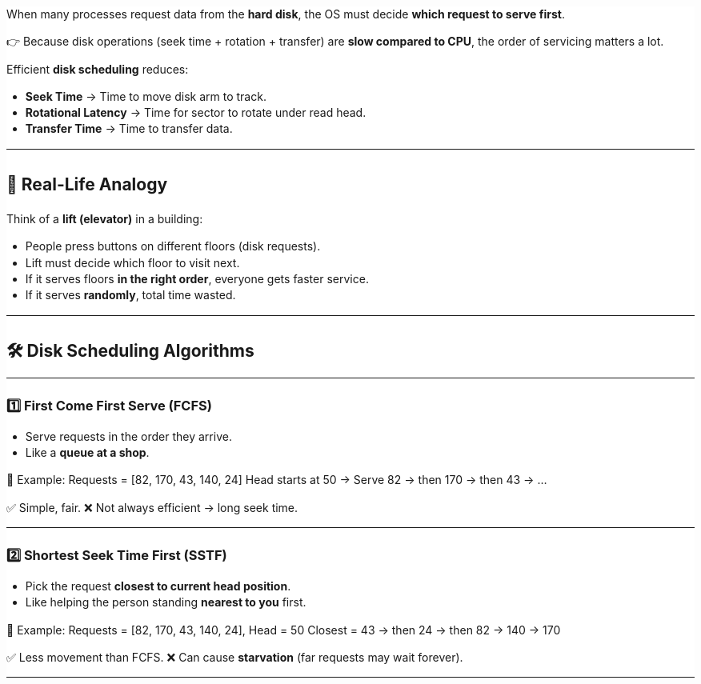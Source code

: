 When many processes request data from the **hard disk**, the OS must decide **which request to serve first**.

👉 Because disk operations (seek time + rotation + transfer) are **slow compared to CPU**, the order of servicing matters a lot.

Efficient **disk scheduling** reduces:

* **Seek Time** → Time to move disk arm to track.
* **Rotational Latency** → Time for sector to rotate under read head.
* **Transfer Time** → Time to transfer data.

---

## 📖 Real-Life Analogy

Think of a **lift (elevator)** in a building:

* People press buttons on different floors (disk requests).
* Lift must decide which floor to visit next.
* If it serves floors **in the right order**, everyone gets faster service.
* If it serves **randomly**, total time wasted.

---

## 🛠 Disk Scheduling Algorithms

---

### 1️⃣ First Come First Serve (FCFS)

* Serve requests in the order they arrive.
* Like a **queue at a shop**.

📖 Example:
Requests = \[82, 170, 43, 140, 24]
Head starts at 50 → Serve 82 → then 170 → then 43 → …

✅ Simple, fair.
❌ Not always efficient → long seek time.

---

### 2️⃣ Shortest Seek Time First (SSTF)

* Pick the request **closest to current head position**.
* Like helping the person standing **nearest to you** first.

📖 Example:
Requests = \[82, 170, 43, 140, 24], Head = 50
Closest = 43 → then 24 → then 82 → 140 → 170

✅ Less movement than FCFS.
❌ Can cause **starvation** (far requests may wait forever).

---
